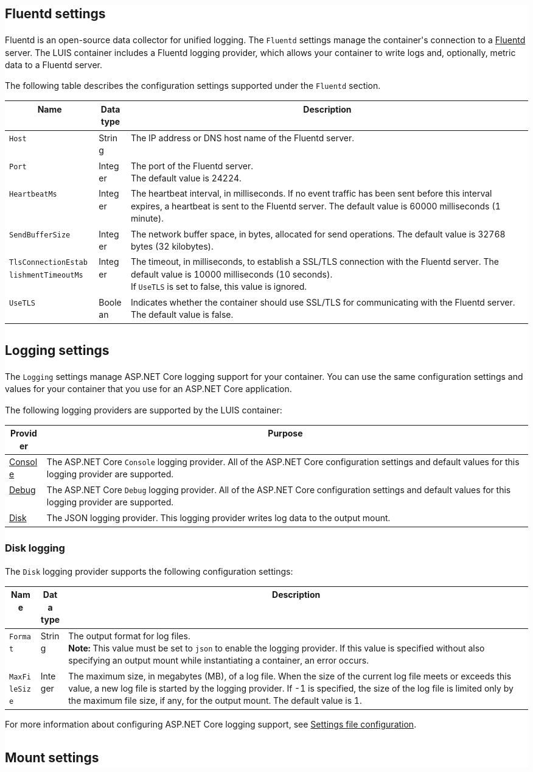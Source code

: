 ## Fluentd settings

Fluentd is an open-source data collector for unified logging. The `Fluentd` settings manage the container's connection to a [Fluentd](https://www.fluentd.org) server. The LUIS container includes a Fluentd logging provider, which allows your container to write logs and, optionally, metric data to a Fluentd server.

The following table describes the configuration settings supported under the `Fluentd` section.

| Name | Data type | Description |
|------|-----------|-------------|
| `Host` | String | The IP address or DNS host name of the Fluentd server. |
| `Port` | Integer | The port of the Fluentd server.<br/> The default value is 24224. |
| `HeartbeatMs` | Integer | The heartbeat interval, in milliseconds. If no event traffic has been sent before this interval expires, a heartbeat is sent to the Fluentd server. The default value is 60000 milliseconds (1 minute). |
| `SendBufferSize` | Integer | The network buffer space, in bytes, allocated for send operations. The default value is 32768 bytes (32 kilobytes). |
| `TlsConnectionEstablishmentTimeoutMs` | Integer | The timeout, in milliseconds, to establish a SSL/TLS connection with the Fluentd server. The default value is 10000 milliseconds (10 seconds).<br/> If `UseTLS` is set to false, this value is ignored. |
| `UseTLS` | Boolean | Indicates whether the container should use SSL/TLS for communicating with the Fluentd server. The default value is false. |

## Logging settings

The `Logging` settings manage ASP.NET Core logging support for your container. You can use the same configuration settings and values for your container that you use for an ASP.NET Core application. 

The following logging providers are supported by the LUIS container:

|Provider|Purpose|
|--|--|
|[Console](https://docs.microsoft.com/aspnet/core/fundamentals/logging/?view=aspnetcore-2.1#console-provider)|The ASP.NET Core `Console` logging provider. All of the ASP.NET Core configuration settings and default values for this logging provider are supported.|
|[Debug](https://docs.microsoft.com/aspnet/core/fundamentals/logging/?view=aspnetcore-2.1#debug-provider)|The ASP.NET Core `Debug` logging provider. All of the ASP.NET Core configuration settings and default values for this logging provider are supported.|
|[Disk](#disk-logging)|The JSON logging provider. This logging provider writes log data to the output mount.|

### Disk logging
  
The `Disk` logging provider supports the following configuration settings:  

| Name | Data type | Description |
|------|-----------|-------------|
| `Format` | String | The output format for log files.<br/> **Note:** This value must be set to `json` to enable the logging provider. If this value is specified without also specifying an output mount while instantiating a container, an error occurs. |
| `MaxFileSize` | Integer | The maximum size, in megabytes (MB), of a log file. When the size of the current log file meets or exceeds this value, a new log file is started by the logging provider. If -1 is specified, the size of the log file is limited only by the maximum file size, if any, for the output mount. The default value is 1. |

For more information about configuring ASP.NET Core logging support, see [Settings file configuration](https://docs.microsoft.com/aspnet/core/fundamentals/logging/?view=aspnetcore-2.1#settings-file-configuration).

## Mount settings
